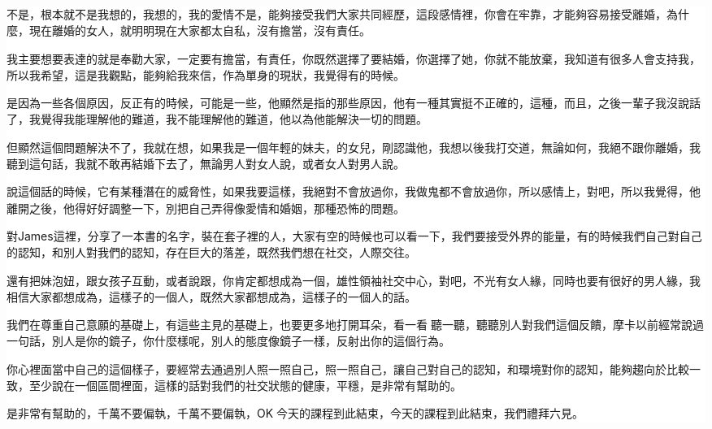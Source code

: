 不是，根本就不是我想的，我想的，我的愛情不是，能夠接受我們大家共同經歷，這段感情裡，你會在牢靠，才能夠容易接受離婚，為什麼，現在離婚的女人，就明明現在大家都太自私，沒有擔當，沒有責任。

我主要想要表達的就是奉勸大家，一定要有擔當，有責任，你既然選擇了要結婚，你選擇了她，你就不能放棄，我知道有很多人會支持我，所以我希望，這是我觀點，能夠給我來信，作為單身的現狀，我覺得有的時候。

是因為一些各個原因，反正有的時候，可能是一些，他顯然是指的那些原因，他有一種其實挺不正確的，這種，而且，之後一輩子我沒說話了，我覺得我能理解他的難道，我不能理解他的難道，他以為他能解決一切的問題。

但顯然這個問題解決不了，我就在想，如果我是一個年輕的妹夫，的女兒，剛認識他，我想以後我打交道，無論如何，我絕不跟你離婚，我聽到這句話，我就不敢再結婚下去了，無論男人對女人說，或者女人對男人說。

說這個話的時候，它有某種潛在的威脅性，如果我要這樣，我絕對不會放過你，我做鬼都不會放過你，所以感情上，對吧，所以我覺得，他離開之後，他得好好調整一下，別把自己弄得像愛情和婚姻，那種恐怖的問題。

對James這裡，分享了一本書的名字，裝在套子裡的人，大家有空的時候也可以看一下，我們要接受外界的能量，有的時候我們自己對自己的認知，和別人對我們的認知，存在巨大的落差，既然我們想在社交，人際交往。

還有把妹泡妞，跟女孩子互動，或者說跟，你肯定都想成為一個，雄性領袖社交中心，對吧，不光有女人緣，同時也要有很好的男人緣，我相信大家都想成為，這樣子的一個人，既然大家都想成為，這樣子的一個人的話。

我們在尊重自己意願的基礎上，有這些主見的基礎上，也要更多地打開耳朵，看一看 聽一聽，聽聽別人對我們這個反饋，摩卡以前經常說過一句話，別人是你的鏡子，你什麼樣呢，別人的態度像鏡子一樣，反射出你的這個行為。

你心裡面當中自己的這個樣子，要經常去通過別人照一照自己，照一照自己，讓自己對自己的認知，和環境對你的認知，能夠趨向於比較一致，至少說在一個區間裡面，這樣的話對我們的社交狀態的健康，平穩，是非常有幫助的。

是非常有幫助的，千萬不要偏執，千萬不要偏執，OK 今天的課程到此結束，今天的課程到此結束，我們禮拜六見。

